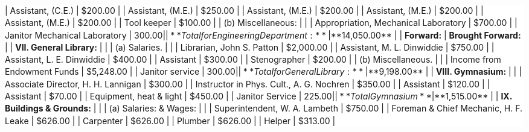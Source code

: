 | Assistant, (C.E.)                         | $200.00       |
| Assistant, (M.E.)                         | $250.00       |
| Assistant, (M.E.)                         | $200.00       |
| Assistant, (M.E.)                         | $200.00       |
| Assistant, (M.E.)                         | $200.00       |
| Tool keeper                               | $100.00       |
| (b) Miscellaneous:                       |              |
| Appropriation, Mechanical Laboratory       | $700.00       |
| Janitor Mechanical Laboratory              | $300.00       |
| **Total for Engineering Department:**      | **$14,050.00** |
| **Forward:**                             | **Brought Forward:** |
| **VII. General Library:**                 |              |
| (a) Salaries.                            |              |
| Librarian, John S. Patton                 | $2,000.00     |
| Assistant, M. L. Dinwiddie                | $750.00       |
| Assistant, L. E. Dinwiddie                | $400.00       |
| Assistant                                  | $300.00       |
| Stenographer                              | $200.00       |
| (b) Miscellaneous.                       |              |
| Income from Endowment Funds                | $5,248.00     |
| Janitor service                           | $300.00       |
| **Total for General Library:**            | **$9,198.00**  |
| **VIII. Gymnasium:**                      |              |
| Associate Director, H. H. Lannigan       | $300.00       |
| Instructor in Phys. Cult., A. G. Nochren  | $350.00       |
| Assistant                                  | $120.00       |
| Assistant                                  | $70.00        |
| Equipment, heat & light                   | $450.00       |
| Janitor Service                           | $225.00       |
| **Total Gymnasium**                      | **$1,515.00**  |
| **IX. Buildings & Grounds:**              |              |
| (a) Salaries: & Wages:                   |              |
| Superintendent, W. A. Lambeth            | $750.00       |
| Foreman & Chief Mechanic, H. F. Leake    | $626.00       |
| Carpenter                                  | $626.00       |
| Plumber                                    | $626.00       |
| Helper                                     | $313.00       |